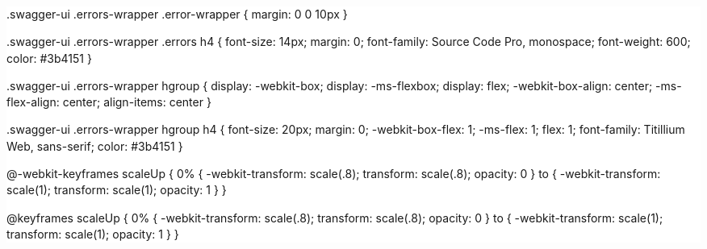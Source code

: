 .swagger-ui .errors-wrapper .error-wrapper {
  margin: 0 0 10px
}

.swagger-ui .errors-wrapper .errors h4 {
  font-size: 14px;
  margin: 0;
  font-family: Source Code Pro, monospace;
  font-weight: 600;
  color: #3b4151
}

.swagger-ui .errors-wrapper hgroup {
  display: -webkit-box;
  display: -ms-flexbox;
  display: flex;
  -webkit-box-align: center;
  -ms-flex-align: center;
  align-items: center
}

.swagger-ui .errors-wrapper hgroup h4 {
  font-size: 20px;
  margin: 0;
  -webkit-box-flex: 1;
  -ms-flex: 1;
  flex: 1;
  font-family: Titillium Web, sans-serif;
  color: #3b4151
}

@-webkit-keyframes scaleUp {
  0% {
    -webkit-transform: scale(.8);
    transform: scale(.8);
    opacity: 0
  }
  to {
    -webkit-transform: scale(1);
    transform: scale(1);
    opacity: 1
  }
}

@keyframes scaleUp {
  0% {
    -webkit-transform: scale(.8);
    transform: scale(.8);
    opacity: 0
  }
  to {
    -webkit-transform: scale(1);
    transform: scale(1);
    opacity: 1
  }
}
